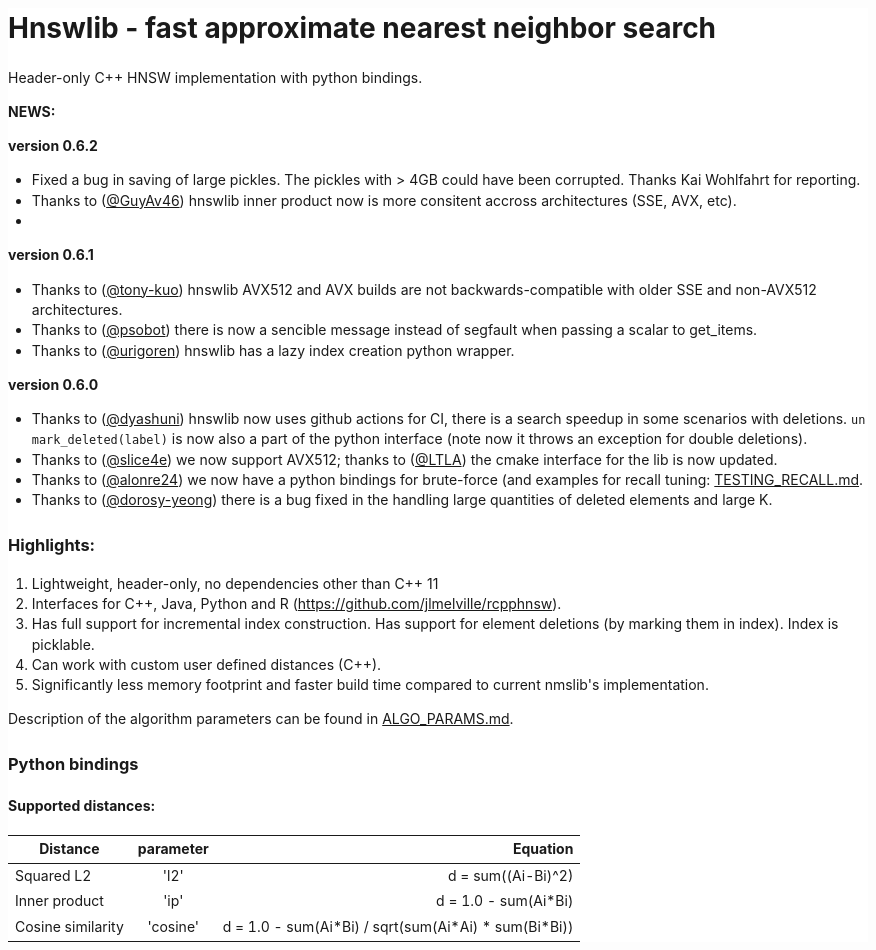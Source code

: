 # Hnswlib - fast approximate nearest neighbor search
Header-only C++ HNSW implementation with python bindings.

**NEWS:**


**version 0.6.2** 

* Fixed a bug in saving of large pickles. The pickles with > 4GB could have been corrupted. Thanks Kai Wohlfahrt for reporting.
* Thanks to ([@GuyAv46](https://github.com/GuyAv46)) hnswlib inner product now is more consitent accross architectures (SSE, AVX, etc). 
* 

**version 0.6.1** 

* Thanks to ([@tony-kuo](https://github.com/tony-kuo)) hnswlib AVX512 and AVX builds are not backwards-compatible with older SSE and non-AVX512 architectures. 
* Thanks to ([@psobot](https://github.com/psobot)) there is now a sencible message instead of segfault when passing a scalar to get_items.
* Thanks to ([@urigoren](https://github.com/urigoren)) hnswlib has a lazy index creation python wrapper.

**version 0.6.0** 
* Thanks to ([@dyashuni](https://github.com/dyashuni)) hnswlib now uses github actions for CI, there is a search speedup in some scenarios with deletions. `unmark_deleted(label)` is now also a part of the python interface (note now it throws an exception for double deletions). 
* Thanks to ([@slice4e](https://github.com/slice4e)) we now support AVX512; thanks to ([@LTLA](https://github.com/LTLA)) the cmake interface for the lib is now updated. 
* Thanks to ([@alonre24](https://github.com/alonre24)) we now have a python bindings for brute-force (and examples for recall tuning: [TESTING_RECALL.md](TESTING_RECALL.md). 
* Thanks to ([@dorosy-yeong](https://github.com/dorosy-yeong)) there is a bug fixed in the handling large quantities of deleted elements and large K. 

  


### Highlights:
1) Lightweight, header-only, no dependencies other than C++ 11
2) Interfaces for C++, Java, Python and R (https://github.com/jlmelville/rcpphnsw).
3) Has full support for incremental index construction. Has support for element deletions 
(by marking them in index). Index is picklable.
4) Can work with custom user defined distances (C++).
5) Significantly less memory footprint and faster build time compared to current nmslib's implementation.

Description of the algorithm parameters can be found in [ALGO_PARAMS.md](ALGO_PARAMS.md).


### Python bindings

#### Supported distances:

| Distance         | parameter       | Equation                |
| -------------    |:---------------:| -----------------------:|
|Squared L2        |'l2'             | d = sum((Ai-Bi)^2)      |
|Inner product     |'ip'             | d = 1.0 - sum(Ai\*Bi)   |
|Cosine similarity |'cosine'         | d = 1.0 - sum(Ai\*Bi) / sqrt(sum(Ai\*Ai) * sum(Bi\*Bi))|
